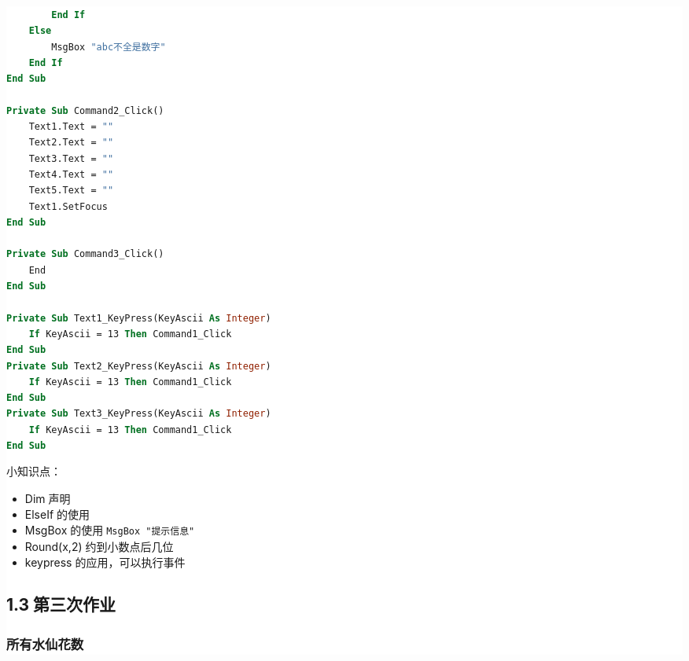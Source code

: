 ```vb
        End If
    Else
        MsgBox "abc不全是数字"
    End If
End Sub

Private Sub Command2_Click()
    Text1.Text = ""
    Text2.Text = ""
    Text3.Text = ""
    Text4.Text = ""
    Text5.Text = ""
    Text1.SetFocus
End Sub

Private Sub Command3_Click()
    End
End Sub

Private Sub Text1_KeyPress(KeyAscii As Integer)
    If KeyAscii = 13 Then Command1_Click
End Sub
Private Sub Text2_KeyPress(KeyAscii As Integer)
    If KeyAscii = 13 Then Command1_Click
End Sub
Private Sub Text3_KeyPress(KeyAscii As Integer)
    If KeyAscii = 13 Then Command1_Click
End Sub
```

小知识点：

- Dim 声明
- ElseIf 的使用
- MsgBox 的使用 `MsgBox "提示信息"`
- Round(x,2) 约到小数点后几位
- keypress 的应用，可以执行事件

## 1.3 第三次作业

### 所有水仙花数
